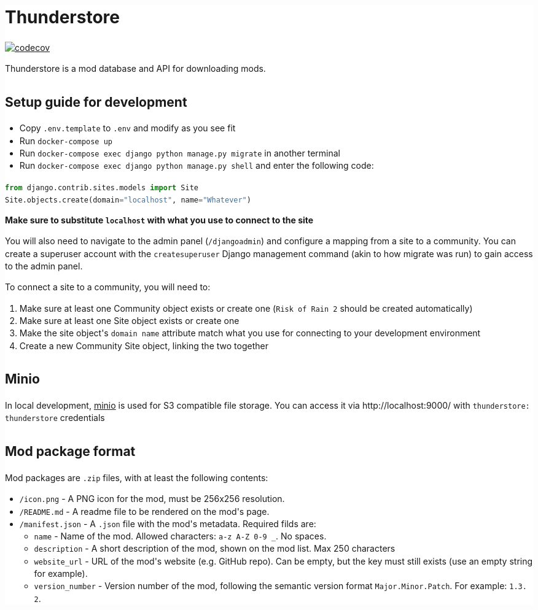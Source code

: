 # Thunderstore

[![codecov](https://codecov.io/gh/thunderstore-io/Thunderstore/branch/master/graph/badge.svg)](https://codecov.io/gh/thunderstore-io/Thunderstore)

Thunderstore is a mod database and API for downloading mods.

## Setup guide for development

-   Copy `.env.template` to `.env` and modify as you see fit
-   Run `docker-compose up`
-   Run `docker-compose exec django python manage.py migrate` in another terminal
-   Run `docker-compose exec django python manage.py shell` and enter the
    following code:

```python
from django.contrib.sites.models import Site
Site.objects.create(domain="localhost", name="Whatever")
```

**Make sure to substitute `localhost` with what you use to connect to the site**

You will also need to navigate to the admin panel (`/djangoadmin`)
and configure a mapping from a site to a community. You can create a superuser
account with the `createsuperuser` Django management command (akin to how
migrate was run) to gain access to the admin panel.

To connect a site to a community, you will need to:

1. Make sure at least one Community object exists or create one
   (`Risk of Rain 2` should be created automatically)
2. Make sure at least one Site object exists or create one
3. Make the site object's `domain name` attribute match what you use for
   connecting to your development environment
4. Create a new Community Site object, linking the two together

## Minio

In local development, [minio](https://github.com/minio/minio) is used for S3
compatible file storage. You can access it via http://localhost:9000/ with
`thunderstore:thunderstore` credentials

## Mod package format

Mod packages are `.zip` files, with at least the following contents:

-   `/icon.png` - A PNG icon for the mod, must be 256x256 resolution.
-   `/README.md` - A readme file to be rendered on the mod's page.
-   `/manifest.json` - A `.json` file with the mod's metadata. Required filds are:
    -   `name` - Name of the mod. Allowed characters: `a-z A-Z 0-9 _`. No spaces.
    -   `description` - A short description of the mod, shown on the mod list. Max
        250 characters
    -   `website_url` - URL of the mod's website (e.g. GitHub repo). Can be empty,
        but the key must still exists (use an empty string for example).
    -   `version_number` - Version number of the mod, following the semantic version
        format `Major.Minor.Patch`. For example: `1.3.2`.
